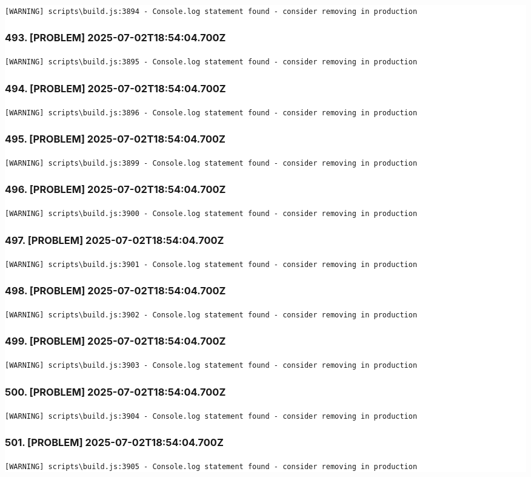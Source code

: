```
[WARNING] scripts\build.js:3894 - Console.log statement found - consider removing in production
```

### 493. [PROBLEM] 2025-07-02T18:54:04.700Z

```
[WARNING] scripts\build.js:3895 - Console.log statement found - consider removing in production
```

### 494. [PROBLEM] 2025-07-02T18:54:04.700Z

```
[WARNING] scripts\build.js:3896 - Console.log statement found - consider removing in production
```

### 495. [PROBLEM] 2025-07-02T18:54:04.700Z

```
[WARNING] scripts\build.js:3899 - Console.log statement found - consider removing in production
```

### 496. [PROBLEM] 2025-07-02T18:54:04.700Z

```
[WARNING] scripts\build.js:3900 - Console.log statement found - consider removing in production
```

### 497. [PROBLEM] 2025-07-02T18:54:04.700Z

```
[WARNING] scripts\build.js:3901 - Console.log statement found - consider removing in production
```

### 498. [PROBLEM] 2025-07-02T18:54:04.700Z

```
[WARNING] scripts\build.js:3902 - Console.log statement found - consider removing in production
```

### 499. [PROBLEM] 2025-07-02T18:54:04.700Z

```
[WARNING] scripts\build.js:3903 - Console.log statement found - consider removing in production
```

### 500. [PROBLEM] 2025-07-02T18:54:04.700Z

```
[WARNING] scripts\build.js:3904 - Console.log statement found - consider removing in production
```

### 501. [PROBLEM] 2025-07-02T18:54:04.700Z

```
[WARNING] scripts\build.js:3905 - Console.log statement found - consider removing in production
```
